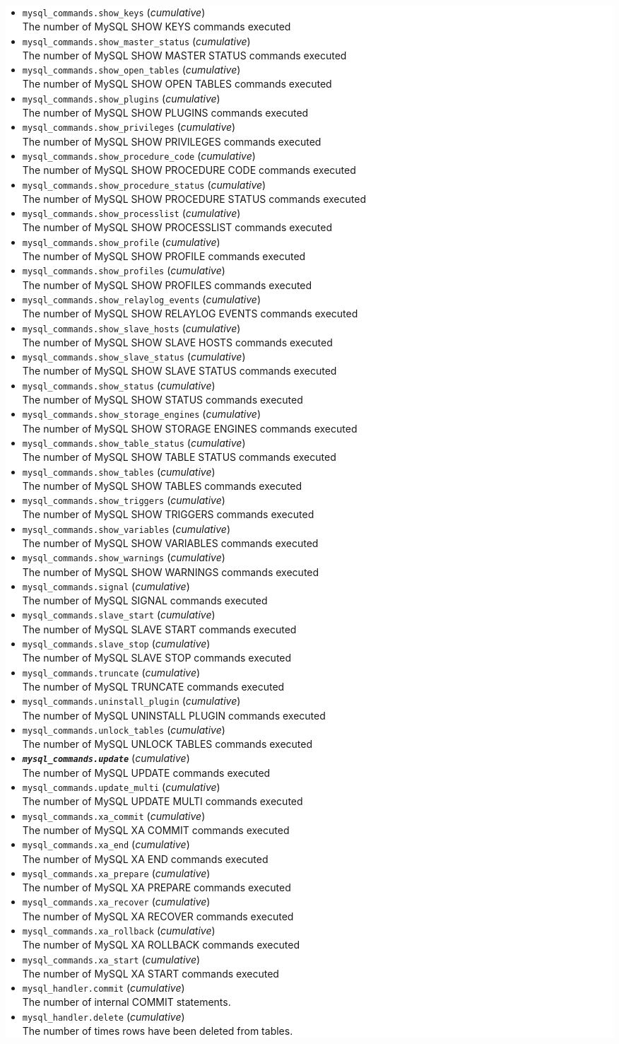  - `mysql_commands.show_keys` (*cumulative*)<br>    The number of MySQL SHOW KEYS commands executed
 - `mysql_commands.show_master_status` (*cumulative*)<br>    The number of MySQL SHOW MASTER STATUS commands executed
 - `mysql_commands.show_open_tables` (*cumulative*)<br>    The number of MySQL SHOW OPEN TABLES commands executed
 - `mysql_commands.show_plugins` (*cumulative*)<br>    The number of MySQL SHOW PLUGINS commands executed
 - `mysql_commands.show_privileges` (*cumulative*)<br>    The number of MySQL SHOW PRIVILEGES commands executed
 - `mysql_commands.show_procedure_code` (*cumulative*)<br>    The number of MySQL SHOW PROCEDURE CODE commands executed
 - `mysql_commands.show_procedure_status` (*cumulative*)<br>    The number of MySQL SHOW PROCEDURE STATUS commands executed
 - `mysql_commands.show_processlist` (*cumulative*)<br>    The number of MySQL SHOW PROCESSLIST commands executed
 - `mysql_commands.show_profile` (*cumulative*)<br>    The number of MySQL SHOW PROFILE commands executed
 - `mysql_commands.show_profiles` (*cumulative*)<br>    The number of MySQL SHOW PROFILES commands executed
 - `mysql_commands.show_relaylog_events` (*cumulative*)<br>    The number of MySQL SHOW RELAYLOG EVENTS commands executed
 - `mysql_commands.show_slave_hosts` (*cumulative*)<br>    The number of MySQL SHOW SLAVE HOSTS commands executed
 - `mysql_commands.show_slave_status` (*cumulative*)<br>    The number of MySQL SHOW SLAVE STATUS commands executed
 - `mysql_commands.show_status` (*cumulative*)<br>    The number of MySQL SHOW STATUS commands executed
 - `mysql_commands.show_storage_engines` (*cumulative*)<br>    The number of MySQL SHOW STORAGE ENGINES commands executed
 - `mysql_commands.show_table_status` (*cumulative*)<br>    The number of MySQL SHOW TABLE STATUS commands executed
 - `mysql_commands.show_tables` (*cumulative*)<br>    The number of MySQL SHOW TABLES commands executed
 - `mysql_commands.show_triggers` (*cumulative*)<br>    The number of MySQL SHOW TRIGGERS commands executed
 - `mysql_commands.show_variables` (*cumulative*)<br>    The number of MySQL SHOW VARIABLES commands executed
 - `mysql_commands.show_warnings` (*cumulative*)<br>    The number of MySQL SHOW WARNINGS commands executed
 - `mysql_commands.signal` (*cumulative*)<br>    The number of MySQL SIGNAL commands executed
 - `mysql_commands.slave_start` (*cumulative*)<br>    The number of MySQL SLAVE START commands executed
 - `mysql_commands.slave_stop` (*cumulative*)<br>    The number of MySQL SLAVE STOP commands executed
 - `mysql_commands.truncate` (*cumulative*)<br>    The number of MySQL TRUNCATE commands executed
 - `mysql_commands.uninstall_plugin` (*cumulative*)<br>    The number of MySQL UNINSTALL PLUGIN commands executed
 - `mysql_commands.unlock_tables` (*cumulative*)<br>    The number of MySQL UNLOCK TABLES commands executed
 - ***`mysql_commands.update`*** (*cumulative*)<br>    The number of MySQL UPDATE commands executed
 - `mysql_commands.update_multi` (*cumulative*)<br>    The number of MySQL UPDATE MULTI commands executed
 - `mysql_commands.xa_commit` (*cumulative*)<br>    The number of MySQL XA COMMIT commands executed
 - `mysql_commands.xa_end` (*cumulative*)<br>    The number of MySQL XA END commands executed
 - `mysql_commands.xa_prepare` (*cumulative*)<br>    The number of MySQL XA PREPARE commands executed
 - `mysql_commands.xa_recover` (*cumulative*)<br>    The number of MySQL XA RECOVER commands executed
 - `mysql_commands.xa_rollback` (*cumulative*)<br>    The number of MySQL XA ROLLBACK commands executed
 - `mysql_commands.xa_start` (*cumulative*)<br>    The number of MySQL XA START commands executed
 - `mysql_handler.commit` (*cumulative*)<br>    The number of internal COMMIT statements.
 - `mysql_handler.delete` (*cumulative*)<br>    The number of times rows have been deleted from tables.